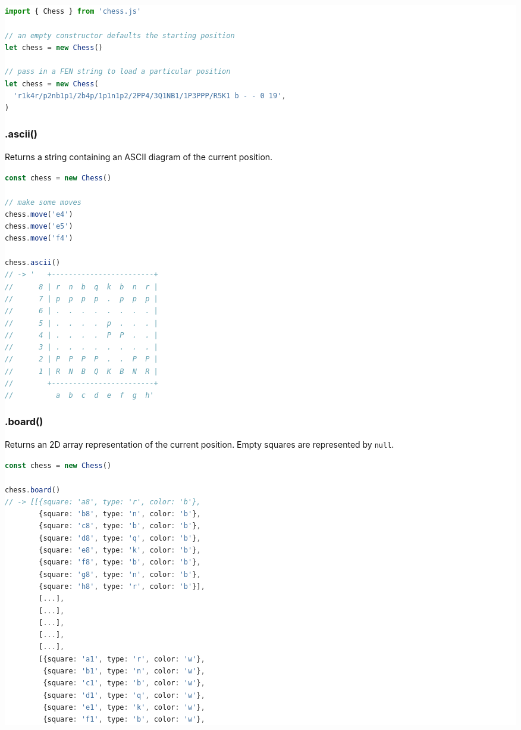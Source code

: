 ```ts
import { Chess } from 'chess.js'

// an empty constructor defaults the starting position
let chess = new Chess()

// pass in a FEN string to load a particular position
let chess = new Chess(
  'r1k4r/p2nb1p1/2b4p/1p1n1p2/2PP4/3Q1NB1/1P3PPP/R5K1 b - - 0 19',
)
```

### .ascii()

Returns a string containing an ASCII diagram of the current position.

```ts
const chess = new Chess()

// make some moves
chess.move('e4')
chess.move('e5')
chess.move('f4')

chess.ascii()
// -> '   +------------------------+
//      8 | r  n  b  q  k  b  n  r |
//      7 | p  p  p  p  .  p  p  p |
//      6 | .  .  .  .  .  .  .  . |
//      5 | .  .  .  .  p  .  .  . |
//      4 | .  .  .  .  P  P  .  . |
//      3 | .  .  .  .  .  .  .  . |
//      2 | P  P  P  P  .  .  P  P |
//      1 | R  N  B  Q  K  B  N  R |
//        +------------------------+
//          a  b  c  d  e  f  g  h'
```

### .board()

Returns an 2D array representation of the current position. Empty squares are
represented by `null`.

```ts
const chess = new Chess()

chess.board()
// -> [[{square: 'a8', type: 'r', color: 'b'},
        {square: 'b8', type: 'n', color: 'b'},
        {square: 'c8', type: 'b', color: 'b'},
        {square: 'd8', type: 'q', color: 'b'},
        {square: 'e8', type: 'k', color: 'b'},
        {square: 'f8', type: 'b', color: 'b'},
        {square: 'g8', type: 'n', color: 'b'},
        {square: 'h8', type: 'r', color: 'b'}],
        [...],
        [...],
        [...],
        [...],
        [...],
        [{square: 'a1', type: 'r', color: 'w'},
         {square: 'b1', type: 'n', color: 'w'},
         {square: 'c1', type: 'b', color: 'w'},
         {square: 'd1', type: 'q', color: 'w'},
         {square: 'e1', type: 'k', color: 'w'},
         {square: 'f1', type: 'b', color: 'w'},
```